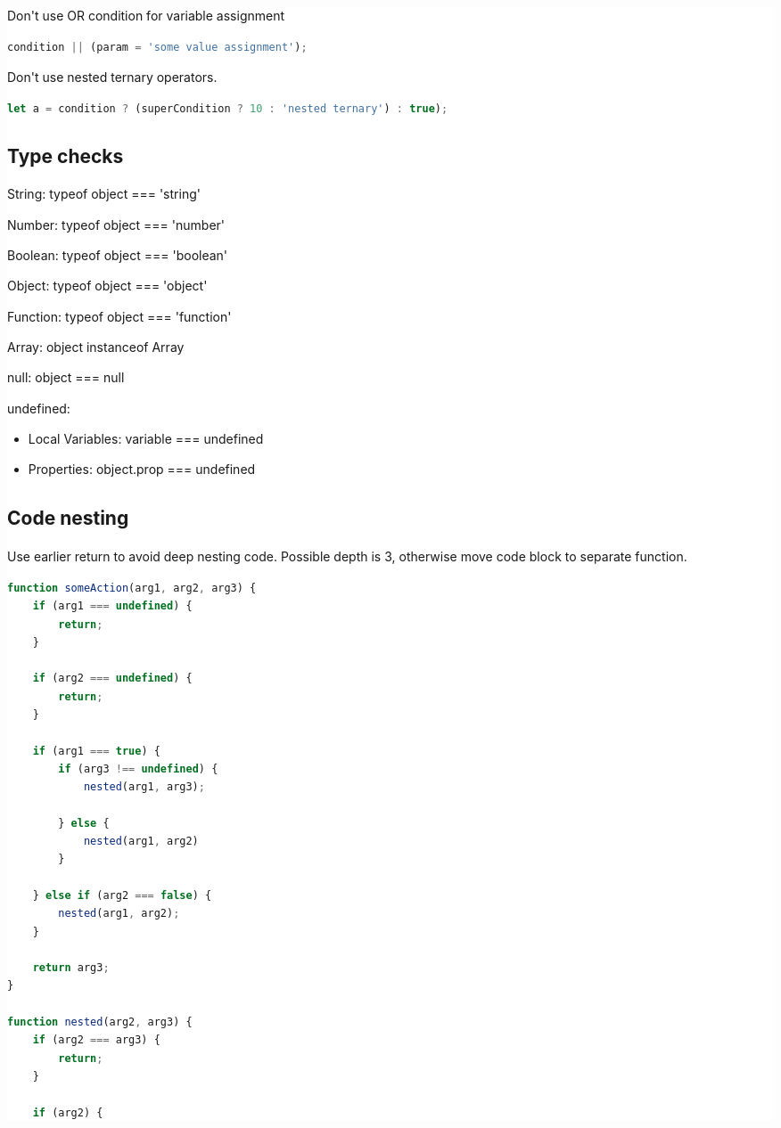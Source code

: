 Don't use OR condition for variable assignment 

```js
condition || (param = 'some value assignment');
```

Don't use nested ternary operators.

```js
let a = condition ? (superCondition ? 10 : 'nested ternary') : true);
```

## Type checks ##

String: typeof object === 'string'

Number: typeof object === 'number'

Boolean: typeof object === 'boolean'

Object: typeof object === 'object'

Function: typeof object === 'function'

Array: object instanceof Array

null: object === null

undefined: 

* Local Variables: variable === undefined

* Properties: object.prop === undefined

## Code nesting ##

Use earlier return to avoid deep nesting code. Possible depth is 3, otherwise move code block to separate function.

```js
function someAction(arg1, arg2, arg3) {
	if (arg1 === undefined) {
		return;
	}

	if (arg2 === undefined) {
		return;
	}

	if (arg1 === true) {
		if (arg3 !== undefined) {
			nested(arg1, arg3);

		} else {
			nested(arg1, arg2)
		}

	} else if (arg2 === false) {
		nested(arg1, arg2);
	}

	return arg3;
}

function nested(arg2, arg3) {
	if (arg2 === arg3) {
		return;
	}

	if (arg2) {
```